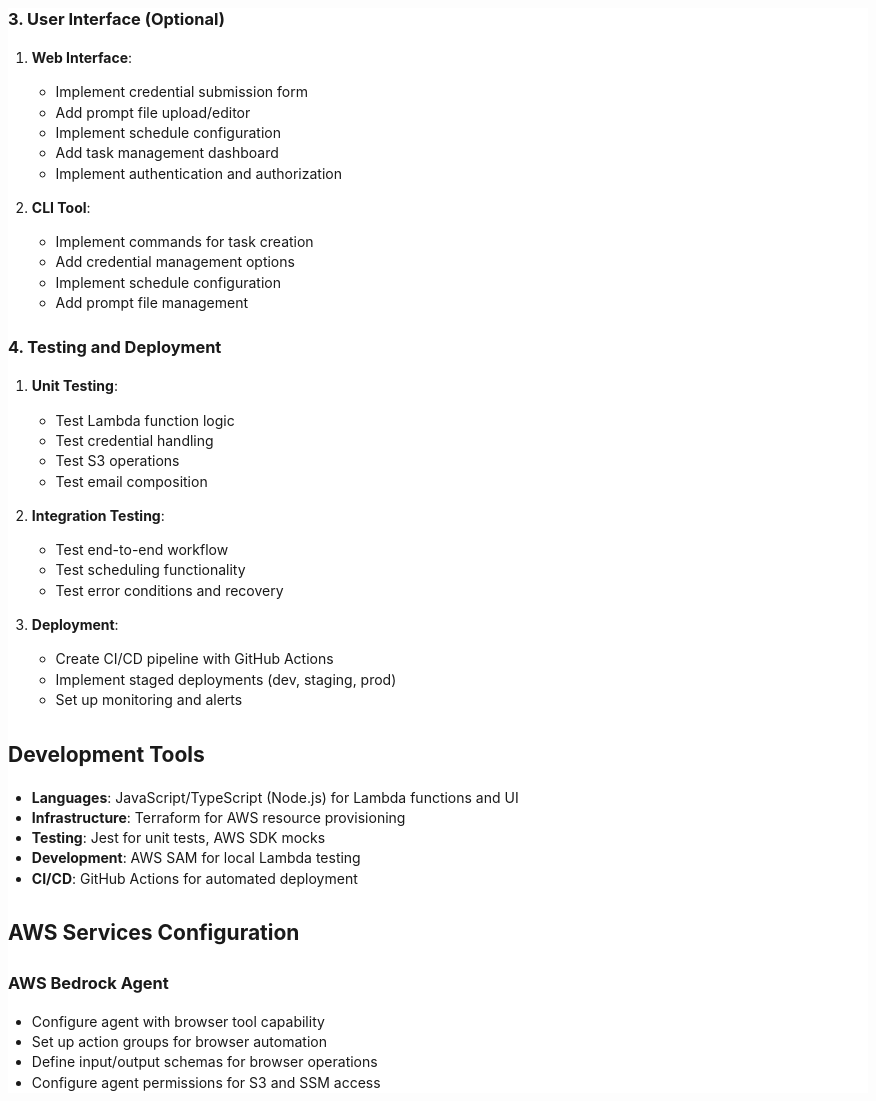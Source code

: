 ### 3. User Interface (Optional)

1. **Web Interface**:

   - Implement credential submission form
   - Add prompt file upload/editor
   - Implement schedule configuration
   - Add task management dashboard
   - Implement authentication and authorization

2. **CLI Tool**:
   - Implement commands for task creation
   - Add credential management options
   - Implement schedule configuration
   - Add prompt file management

### 4. Testing and Deployment

1. **Unit Testing**:

   - Test Lambda function logic
   - Test credential handling
   - Test S3 operations
   - Test email composition

2. **Integration Testing**:

   - Test end-to-end workflow
   - Test scheduling functionality
   - Test error conditions and recovery

3. **Deployment**:
   - Create CI/CD pipeline with GitHub Actions
   - Implement staged deployments (dev, staging, prod)
   - Set up monitoring and alerts

## Development Tools

- **Languages**: JavaScript/TypeScript (Node.js) for Lambda functions and UI
- **Infrastructure**: Terraform for AWS resource provisioning
- **Testing**: Jest for unit tests, AWS SDK mocks
- **Development**: AWS SAM for local Lambda testing
- **CI/CD**: GitHub Actions for automated deployment

## AWS Services Configuration

### AWS Bedrock Agent

- Configure agent with browser tool capability
- Set up action groups for browser automation
- Define input/output schemas for browser operations
- Configure agent permissions for S3 and SSM access
